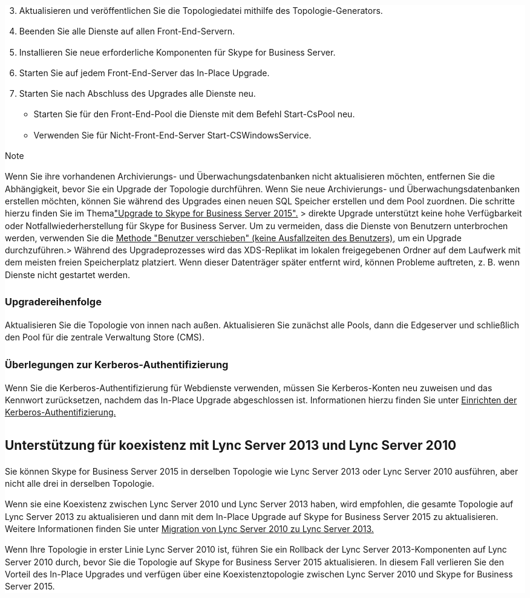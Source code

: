 3. Aktualisieren und veröffentlichen Sie die Topologiedatei mithilfe des Topologie-Generators.
    
4. Beenden Sie alle Dienste auf allen Front-End-Servern.
    
5. Installieren Sie neue erforderliche Komponenten für Skype for Business Server.
    
6. Starten Sie auf jedem Front-End-Server das In-Place Upgrade.
    
7. Starten Sie nach Abschluss des Upgrades alle Dienste neu.
    
   - Starten Sie für den Front-End-Pool die Dienste mit dem Befehl Start-CsPool neu.
    
   - Verwenden Sie für Nicht-Front-End-Server Start-CSWindowsService.
    
> [!NOTE]
>  Wenn Sie ihre vorhandenen Archivierungs- und Überwachungsdatenbanken nicht aktualisieren möchten, entfernen Sie die Abhängigkeit, bevor Sie ein Upgrade der Topologie durchführen. Wenn Sie neue Archivierungs- und Überwachungsdatenbanken erstellen möchten, können Sie während des Upgrades einen neuen SQL Speicher erstellen und dem Pool zuordnen. Die schritte hierzu finden Sie im Thema["Upgrade to Skype for Business Server 2015".](../deploy/upgrade-to-skype-for-business-server.md) > direkte Upgrade unterstützt keine hohe Verfügbarkeit oder Notfallwiederherstellung für Skype for Business Server. Um zu vermeiden, dass die Dienste von Benutzern unterbrochen werden, verwenden Sie die [Methode "Benutzer verschieben" (keine Ausfallzeiten des Benutzers),](upgrade.md#bkmk_MoveUsersMethod) um ein Upgrade durchzuführen.> Während des Upgradeprozesses wird das XDS-Replikat im lokalen freigegebenen Ordner auf dem Laufwerk mit dem meisten freien Speicherplatz platziert. Wenn dieser Datenträger später entfernt wird, können Probleme auftreten, z. B. wenn Dienste nicht gestartet werden.
  
### <a name="upgrade-order"></a>Upgradereihenfolge

Aktualisieren Sie die Topologie von innen nach außen. Aktualisieren Sie zunächst alle Pools, dann die Edgeserver und schließlich den Pool für die zentrale Verwaltung Store (CMS). 
  
### <a name="kerberos-authentication-considerations"></a>Überlegungen zur Kerberos-Authentifizierung

Wenn Sie die Kerberos-Authentifizierung für Webdienste verwenden, müssen Sie Kerberos-Konten neu zuweisen und das Kennwort zurücksetzen, nachdem das In-Place Upgrade abgeschlossen ist. Informationen hierzu finden Sie unter [Einrichten der Kerberos-Authentifizierung.](/previous-versions/office/lync-server-2013/lync-server-2013-setting-up-kerberos-authentication)
  
## <a name="support-for-coexistence-with-lync-server-2013-and-lync-server-2010"></a>Unterstützung für koexistenz mit Lync Server 2013 und Lync Server 2010
<a name="BKMK_PlanUpgradeFromLync2013"> </a>

Sie können Skype for Business Server 2015 in derselben Topologie wie Lync Server 2013 oder Lync Server 2010 ausführen, aber nicht alle drei in derselben Topologie.
  
Wenn sie eine Koexistenz zwischen Lync Server 2010 und Lync Server 2013 haben, wird empfohlen, die gesamte Topologie auf Lync Server 2013 zu aktualisieren und dann mit dem In-Place Upgrade auf Skype for Business Server 2015 zu aktualisieren. Weitere Informationen finden Sie unter [Migration von Lync Server 2010 zu Lync Server 2013.](/previous-versions/office/lync-server-2013/migration-from-lync-server-2010-to-lync-server-2013)
  
Wenn Ihre Topologie in erster Linie Lync Server 2010 ist, führen Sie ein Rollback der Lync Server 2013-Komponenten auf Lync Server 2010 durch, bevor Sie die Topologie auf Skype for Business Server 2015 aktualisieren. In diesem Fall verlieren Sie den Vorteil des In-Place Upgrades und verfügen über eine Koexistenztopologie zwischen Lync Server 2010 und Skype for Business Server 2015.
  